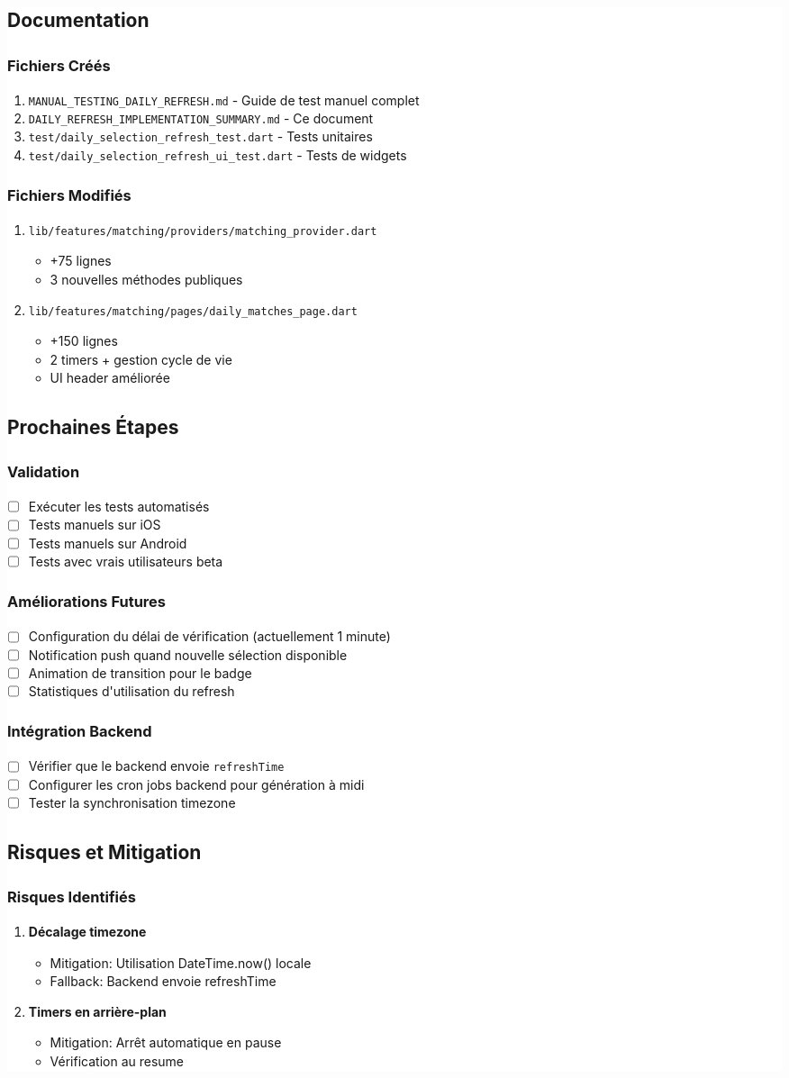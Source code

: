 ## Documentation

### Fichiers Créés
1. `MANUAL_TESTING_DAILY_REFRESH.md` - Guide de test manuel complet
2. `DAILY_REFRESH_IMPLEMENTATION_SUMMARY.md` - Ce document
3. `test/daily_selection_refresh_test.dart` - Tests unitaires
4. `test/daily_selection_refresh_ui_test.dart` - Tests de widgets

### Fichiers Modifiés
1. `lib/features/matching/providers/matching_provider.dart`
   - +75 lignes
   - 3 nouvelles méthodes publiques

2. `lib/features/matching/pages/daily_matches_page.dart`
   - +150 lignes
   - 2 timers + gestion cycle de vie
   - UI header améliorée

## Prochaines Étapes

### Validation
- [ ] Exécuter les tests automatisés
- [ ] Tests manuels sur iOS
- [ ] Tests manuels sur Android
- [ ] Tests avec vrais utilisateurs beta

### Améliorations Futures
- [ ] Configuration du délai de vérification (actuellement 1 minute)
- [ ] Notification push quand nouvelle sélection disponible
- [ ] Animation de transition pour le badge
- [ ] Statistiques d'utilisation du refresh

### Intégration Backend
- [ ] Vérifier que le backend envoie `refreshTime`
- [ ] Configurer les cron jobs backend pour génération à midi
- [ ] Tester la synchronisation timezone

## Risques et Mitigation

### Risques Identifiés
1. **Décalage timezone**
   - Mitigation: Utilisation DateTime.now() locale
   - Fallback: Backend envoie refreshTime

2. **Timers en arrière-plan**
   - Mitigation: Arrêt automatique en pause
   - Vérification au resume
